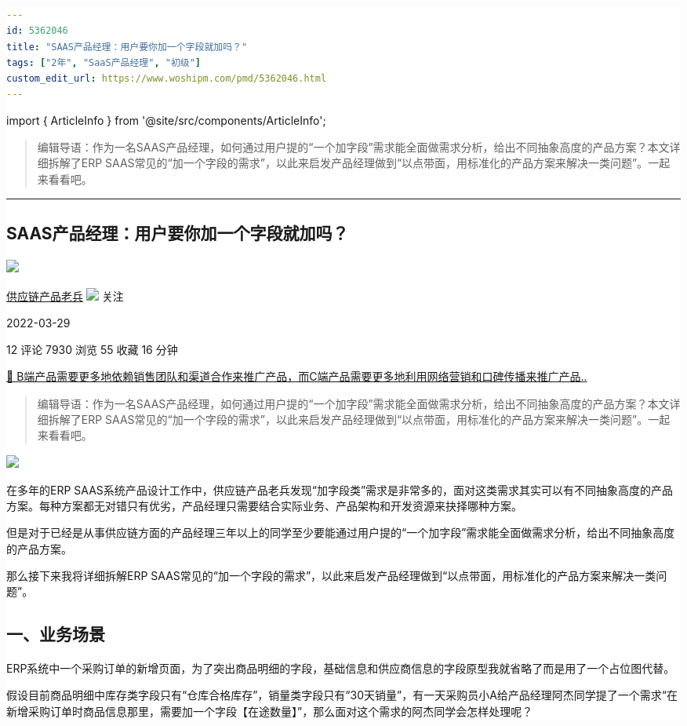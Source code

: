 ```yaml
---
id: 5362046
title: "SAAS产品经理：用户要你加一个字段就加吗？"
tags: ["2年", "SaaS产品经理", "初级"]
custom_edit_url: https://www.woshipm.com/pmd/5362046.html
---
```

import { ArticleInfo } from '@site/src/components/ArticleInfo';

<ArticleInfo
    author="供应链产品老兵"
    authorLink="https://www.woshipm.com/u/984428"
    published="2022-03-29"
    views={7930}
    comments={12}
    collects={55}
/>

> 编辑导语：作为一名SAAS产品经理，如何通过用户提的“一个加字段”需求能全面做需求分析，给出不同抽象高度的产品方案？本文详细拆解了ERP SAAS常见的“加一个字段的需求”，以此来启发产品经理做到“以点带面，用标准化的产品方案来解决一类问题”。一起来看看吧。

---

## SAAS产品经理：用户要你加一个字段就加吗？

[![](https://static.woshipm.com/view/woshipm_api_def_20240518195311_3914.jpg?imageView2/1/w/72/h/72/q/100)](https://www.woshipm.com/u/984428)

[供应链产品老兵](https://www.woshipm.com/u/984428) ![](https://static.woshipm.com/tag/1101_1@2x.png) 关注

2022-03-29

12 评论 7930 浏览 55 收藏 16 分钟

[🔗 B端产品需要更多地依赖销售团队和渠道合作来推广产品，而C端产品需要更多地利用网络营销和口碑传播来推广产品..](https://ke.qidianla.com/courses/bcpm)

> 编辑导语：作为一名SAAS产品经理，如何通过用户提的“一个加字段”需求能全面做需求分析，给出不同抽象高度的产品方案？本文详细拆解了ERP SAAS常见的“加一个字段的需求”，以此来启发产品经理做到“以点带面，用标准化的产品方案来解决一类问题”。一起来看看吧。

![](https://image.yunyingpai.com/wp/2022/03/E16us3I3q0BGFEHEiucb.png)

在多年的ERP SAAS系统产品设计工作中，供应链产品老兵发现“加字段类”需求是非常多的，面对这类需求其实可以有不同抽象高度的产品方案。每种方案都无对错只有优劣，产品经理只需要结合实际业务、产品架构和开发资源来抉择哪种方案。

但是对于已经是从事供应链方面的产品经理三年以上的同学至少要能通过用户提的“一个加字段”需求能全面做需求分析，给出不同抽象高度的产品方案。

那么接下来我将详细拆解ERP SAAS常见的“加一个字段的需求”，以此来启发产品经理做到“以点带面，用标准化的产品方案来解决一类问题”。

## 一、业务场景

ERP系统中一个采购订单的新增页面，为了突出商品明细的字段，基础信息和供应商信息的字段原型我就省略了而是用了一个占位图代替。

假设目前商品明细中库存类字段只有“仓库合格库存”，销量类字段只有“30天销量”，有一天采购员小A给产品经理阿杰同学提了一个需求“在新增采购订单时商品信息那里，需要加一个字段【在途数量】”，那么面对这个需求的阿杰同学会怎样处理呢？
